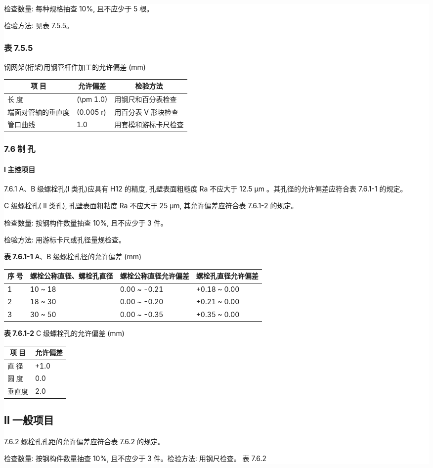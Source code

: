 检查数量: 每种规格抽查 10%, 且不应少于 5 根。

检验方法: 见表 7.5.5。

### 表 7.5.5
钢网架(桁架)用钢管杆件加工的允许偏差 (mm)

| 项 目 | 允许偏差 | 检验方法 |
| --- | --- | --- |
| 长 度 | \(\pm 1.0\) | 用钢尺和百分表检查 |
| 端面对管轴的垂直度 | \(0.005 r\) | 用百分表 V 形块检查 |
| 管口曲线 | 1.0 | 用套模和游标卡尺检查 |

### 7.6 制 孔

#### I 主控项目

7.6.1 A、B 级螺栓孔(I 类孔)应具有 H12 的精度, 孔壁表面粗糙度 Ra 不应大于 12.5
μm 。其孔径的允许偏差应符合表 7.6.1-1 的规定。

C 级螺栓孔( II 类孔), 孔壁表面粗粘度 Ra 不应大于 25 μm, 其允许偏差应符合表 7.6.1-2 的规定。

检查数量: 按钢构件数量抽查 10%, 且不应少于 3 件。

检验方法: 用游标卡尺或孔径量规检查。

**表 7.6.1-1**
A、B 级螺栓孔径的允许偏差 (mm)

| 序 号 | 螺栓公称直径、螺栓孔直径 | 螺栓公称直径允许偏差 | 螺栓孔直径允许偏差 |
| --- | --- | --- | --- |
| 1 | 10 ~ 18 | 0.00 ~ -0.21 | +0.18 ~ 0.00 |
| 2 | 18 ~ 30 | 0.00 ~ -0.20 | +0.21 ~ 0.00 |
| 3 | 30 ~ 50 | 0.00 ~ -0.35 | +0.35 ~ 0.00 |

**表 7.6.1-2**
C 级螺栓孔的允许偏差 (mm)

| 项 目 | 允许偏差 |
| --- | --- |
| 直 径 | +1.0 |
| 圆 度 | 0.0 |
| 垂直度 | 2.0 |

## II 一般项目

7.6.2 螺栓孔孔距的允许偏差应符合表 7.6.2 的规定。

检查数量: 按钢构件数量抽查 10%, 且不应少于 3 件。检验方法: 用钢尺检查。
表 7.6.2
